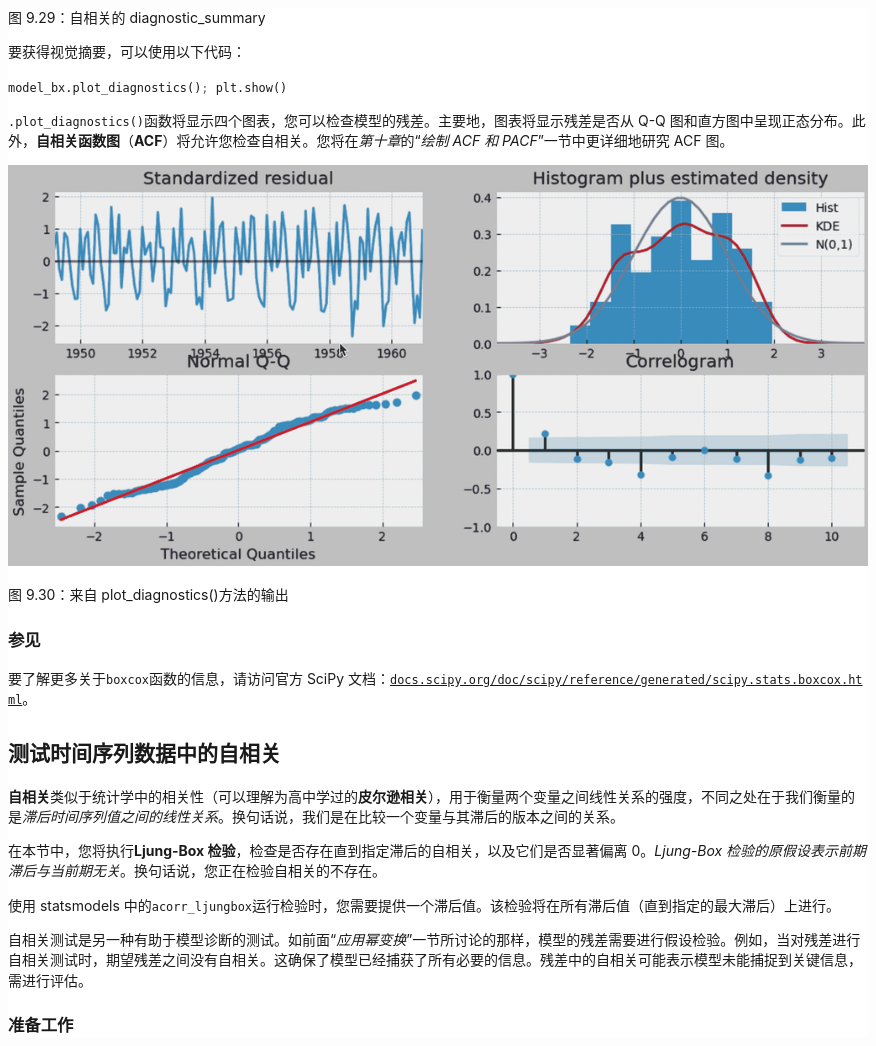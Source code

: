 图 9.29：自相关的 diagnostic_summary

要获得视觉摘要，可以使用以下代码：

```py
model_bx.plot_diagnostics(); plt.show()
```

`.plot_diagnostics()`函数将显示四个图表，您可以检查模型的残差。主要地，图表将显示残差是否从 Q-Q 图和直方图中呈现正态分布。此外，**自相关函数图**（**ACF**）将允许您检查自相关。您将在*第十章*的“*绘制 ACF 和 PACF*”一节中更详细地研究 ACF 图。

![图 9.30：来自 plot_diagnostics()方法的输出](img/file148.png)

图 9.30：来自 plot_diagnostics()方法的输出

### 参见

要了解更多关于`boxcox`函数的信息，请访问官方 SciPy 文档：[`docs.scipy.org/doc/scipy/reference/generated/scipy.stats.boxcox.html`](https://docs.scipy.org/doc/scipy/reference/generated/scipy.stats.boxcox.html)。

## 测试时间序列数据中的自相关

**自相关**类似于统计学中的相关性（可以理解为高中学过的**皮尔逊相关**），用于衡量两个变量之间线性关系的强度，不同之处在于我们衡量的是*滞后时间序列值之间的线性关系*。换句话说，我们是在比较一个变量与其滞后的版本之间的关系。

在本节中，您将执行**Ljung-Box 检验**，检查是否存在直到指定滞后的自相关，以及它们是否显著偏离 0。*Ljung-Box 检验的原假设表示前期滞后与当前期无关*。换句话说，您正在检验自相关的不存在。

使用 statsmodels 中的`acorr_ljungbox`运行检验时，您需要提供一个滞后值。该检验将在所有滞后值（直到指定的最大滞后）上进行。

自相关测试是另一种有助于模型诊断的测试。如前面“*应用幂变换*”一节所讨论的那样，模型的残差需要进行假设检验。例如，当对残差进行自相关测试时，期望残差之间没有自相关。这确保了模型已经捕获了所有必要的信息。残差中的自相关可能表示模型未能捕捉到关键信息，需进行评估。

### 准备工作
